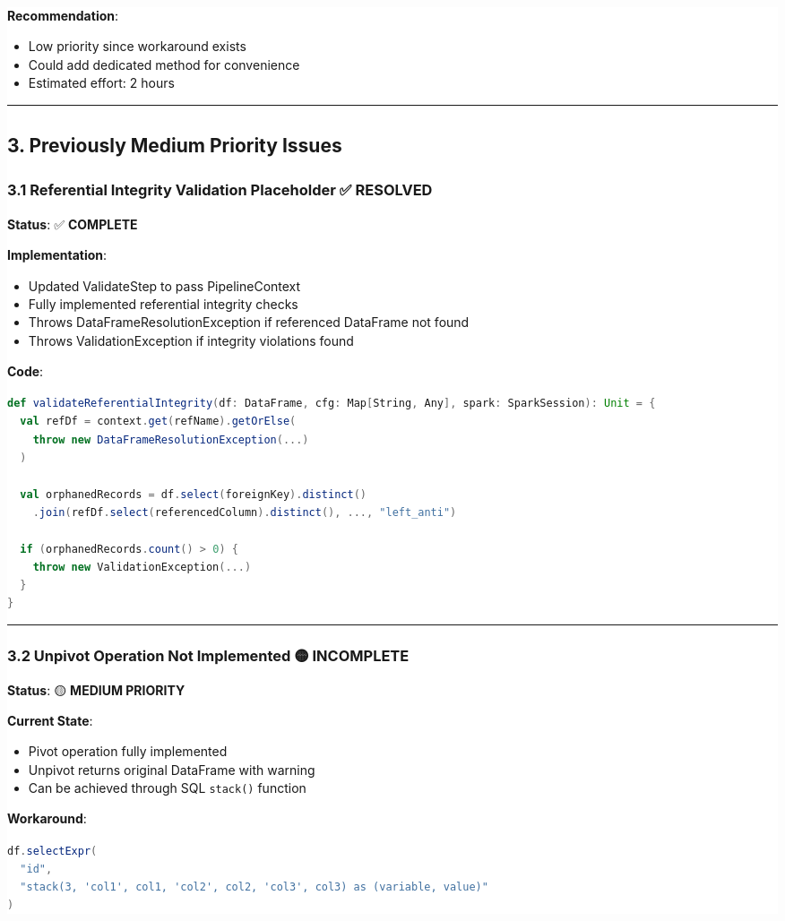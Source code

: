 **Recommendation**:
- Low priority since workaround exists
- Could add dedicated method for convenience
- Estimated effort: 2 hours

---

## 3. Previously Medium Priority Issues

### 3.1 Referential Integrity Validation Placeholder ✅ **RESOLVED**

**Status**: ✅ **COMPLETE**

**Implementation**:
- Updated ValidateStep to pass PipelineContext
- Fully implemented referential integrity checks
- Throws DataFrameResolutionException if referenced DataFrame not found
- Throws ValidationException if integrity violations found

**Code**:
```scala
def validateReferentialIntegrity(df: DataFrame, cfg: Map[String, Any], spark: SparkSession): Unit = {
  val refDf = context.get(refName).getOrElse(
    throw new DataFrameResolutionException(...)
  )

  val orphanedRecords = df.select(foreignKey).distinct()
    .join(refDf.select(referencedColumn).distinct(), ..., "left_anti")

  if (orphanedRecords.count() > 0) {
    throw new ValidationException(...)
  }
}
```

---

### 3.2 Unpivot Operation Not Implemented 🟡 **INCOMPLETE**

**Status**: 🟡 **MEDIUM PRIORITY**

**Current State**:
- Pivot operation fully implemented
- Unpivot returns original DataFrame with warning
- Can be achieved through SQL `stack()` function

**Workaround**:
```scala
df.selectExpr(
  "id",
  "stack(3, 'col1', col1, 'col2', col2, 'col3', col3) as (variable, value)"
)
```
